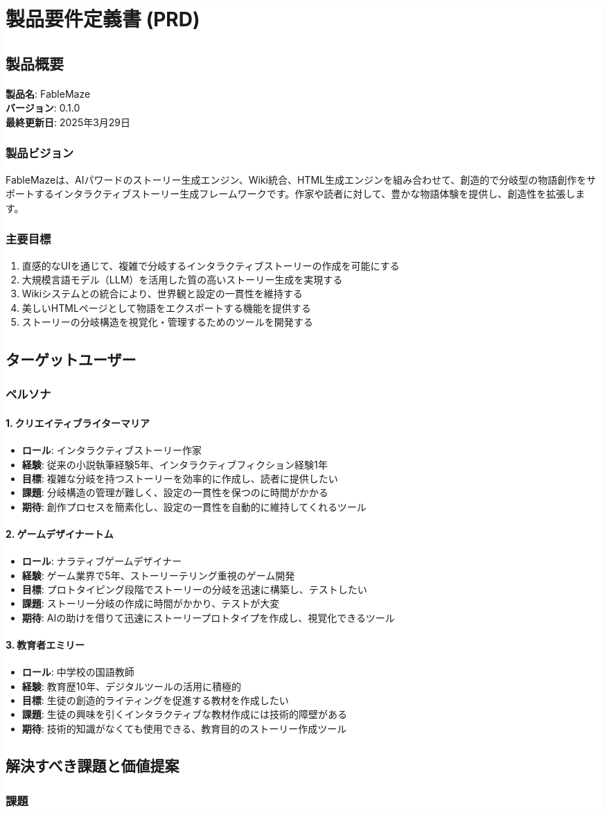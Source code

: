 # 製品要件定義書 (PRD)

## 製品概要

**製品名**: FableMaze  
**バージョン**: 0.1.0  
**最終更新日**: 2025年3月29日

### 製品ビジョン

FableMazeは、AIパワードのストーリー生成エンジン、Wiki統合、HTML生成エンジンを組み合わせて、創造的で分岐型の物語創作をサポートするインタラクティブストーリー生成フレームワークです。作家や読者に対して、豊かな物語体験を提供し、創造性を拡張します。

### 主要目標

1. 直感的なUIを通じて、複雑で分岐するインタラクティブストーリーの作成を可能にする
2. 大規模言語モデル（LLM）を活用した質の高いストーリー生成を実現する
3. Wikiシステムとの統合により、世界観と設定の一貫性を維持する
4. 美しいHTMLページとして物語をエクスポートする機能を提供する
5. ストーリーの分岐構造を視覚化・管理するためのツールを開発する

## ターゲットユーザー

### ペルソナ

#### 1. クリエイティブライターマリア
- **ロール**: インタラクティブストーリー作家
- **経験**: 従来の小説執筆経験5年、インタラクティブフィクション経験1年
- **目標**: 複雑な分岐を持つストーリーを効率的に作成し、読者に提供したい
- **課題**: 分岐構造の管理が難しく、設定の一貫性を保つのに時間がかかる
- **期待**: 創作プロセスを簡素化し、設定の一貫性を自動的に維持してくれるツール

#### 2. ゲームデザイナートム
- **ロール**: ナラティブゲームデザイナー
- **経験**: ゲーム業界で5年、ストーリーテリング重視のゲーム開発
- **目標**: プロトタイピング段階でストーリーの分岐を迅速に構築し、テストしたい
- **課題**: ストーリー分岐の作成に時間がかかり、テストが大変
- **期待**: AIの助けを借りて迅速にストーリープロトタイプを作成し、視覚化できるツール

#### 3. 教育者エミリー
- **ロール**: 中学校の国語教師
- **経験**: 教育歴10年、デジタルツールの活用に積極的
- **目標**: 生徒の創造的ライティングを促進する教材を作成したい
- **課題**: 生徒の興味を引くインタラクティブな教材作成には技術的障壁がある
- **期待**: 技術的知識がなくても使用できる、教育目的のストーリー作成ツール

## 解決すべき課題と価値提案

### 課題
